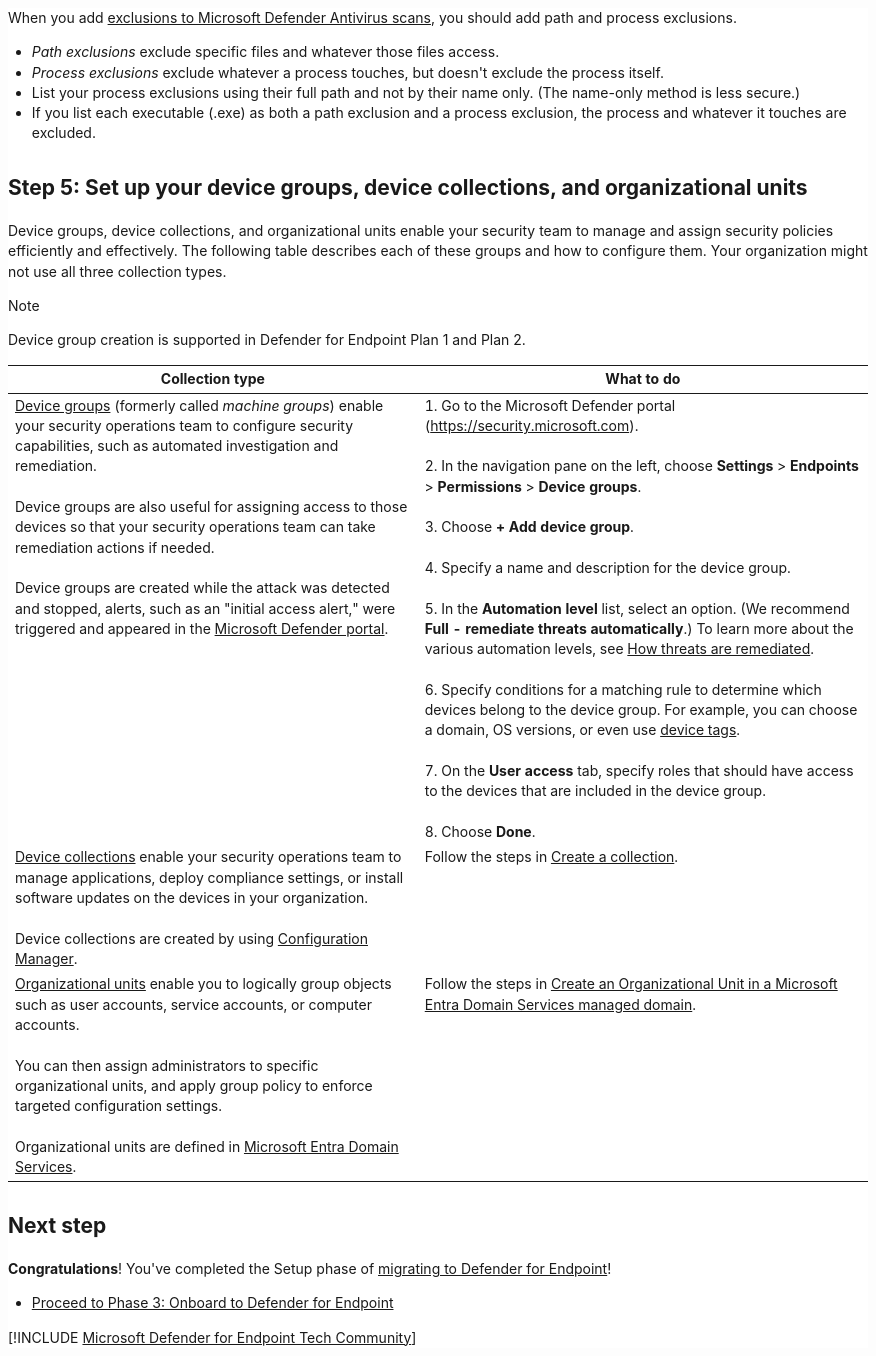 When you add [exclusions to Microsoft Defender Antivirus scans](/windows/security/threat-protection/microsoft-defender-antivirus/configure-exclusions-microsoft-defender-antivirus), you should add path and process exclusions.

- *Path exclusions* exclude specific files and whatever those files access.
- *Process exclusions* exclude whatever a process touches, but doesn't exclude the process itself.
- List your process exclusions using their full path and not by their name only. (The name-only method is less secure.)
- If you list each executable (.exe) as both a path exclusion and a process exclusion, the process and whatever it touches are excluded.

## Step 5: Set up your device groups, device collections, and organizational units

Device groups, device collections, and organizational units enable your security team to manage and assign security policies efficiently and effectively. The following table describes each of these groups and how to configure them. Your organization might not use all three collection types.

> [!NOTE]
> Device group creation is supported in Defender for Endpoint Plan 1 and Plan 2.

|Collection type|What to do|
|---|---|
|[Device groups](machine-groups.md) (formerly called *machine groups*) enable your security operations team to configure security capabilities, such as automated investigation and remediation. <br/><br/> Device groups are also useful for assigning access to those devices so that your security operations team can take remediation actions if needed. <br/><br/> Device groups are created while the attack was detected and stopped, alerts, such as an "initial access alert," were triggered and appeared in the [Microsoft Defender portal](/defender-xdr/microsoft-365-defender).|1. Go to the Microsoft Defender portal (<https://security.microsoft.com>).<br/><br/>2. In the navigation pane on the left, choose **Settings** \> **Endpoints** \> **Permissions** \> **Device groups**.<br/><br/>3. Choose **+ Add device group**.<br/><br/>4. Specify a name and description for the device group.<br/><br/>5. In the **Automation level** list, select an option. (We recommend **Full - remediate threats automatically**.) To learn more about the various automation levels, see [How threats are remediated](automated-investigations.md#how-threats-are-remediated).<br/><br/>6. Specify conditions for a matching rule to determine which devices belong to the device group. For example, you can choose a domain, OS versions, or even use [device tags](machine-tags.md).<br/><br/>7. On the **User access** tab, specify roles that should have access to the devices that are included in the device group.<br/><br/>8. Choose **Done**.|
|[Device collections](/mem/configmgr/core/clients/manage/collections/introduction-to-collections) enable your security operations team to manage applications, deploy compliance settings, or install software updates on the devices in your organization. <br/><br/> Device collections are created by using [Configuration Manager](/mem/configmgr/).|Follow the steps in [Create a collection](/mem/configmgr/core/clients/manage/collections/create-collections#bkmk_create).|
|[Organizational units](/azure/active-directory-domain-services/create-ou) enable you to logically group objects such as user accounts, service accounts, or computer accounts. <br/><br/> You can then assign administrators to specific organizational units, and apply group policy to enforce targeted configuration settings. <br/><br/> Organizational units are defined in [Microsoft Entra Domain Services](/azure/active-directory-domain-services).|Follow the steps in [Create an Organizational Unit in a Microsoft Entra Domain Services managed domain](/azure/active-directory-domain-services/create-ou).|

## Next step

**Congratulations**! You've completed the Setup phase of [migrating to Defender for Endpoint](switch-to-mde-overview.md#the-migration-process)!

- [Proceed to Phase 3: Onboard to Defender for Endpoint](switch-to-mde-phase-3.md)

[!INCLUDE [Microsoft Defender for Endpoint Tech Community](../includes/defender-mde-techcommunity.md)]
